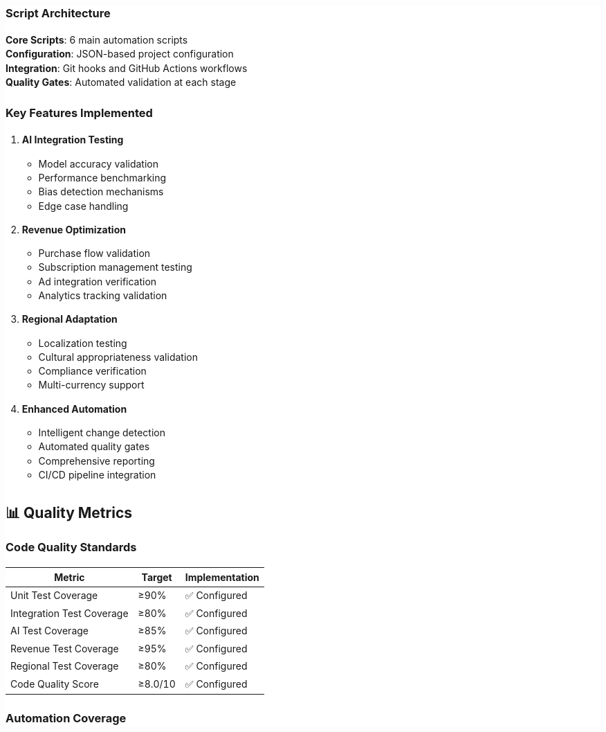 ### Script Architecture

**Core Scripts**: 6 main automation scripts  
**Configuration**: JSON-based project configuration  
**Integration**: Git hooks and GitHub Actions workflows  
**Quality Gates**: Automated validation at each stage

### Key Features Implemented

1. **AI Integration Testing**
   - Model accuracy validation
   - Performance benchmarking
   - Bias detection mechanisms
   - Edge case handling

2. **Revenue Optimization**
   - Purchase flow validation
   - Subscription management testing
   - Ad integration verification
   - Analytics tracking validation

3. **Regional Adaptation**
   - Localization testing
   - Cultural appropriateness validation
   - Compliance verification
   - Multi-currency support

4. **Enhanced Automation**
   - Intelligent change detection
   - Automated quality gates
   - Comprehensive reporting
   - CI/CD pipeline integration

## 📊 Quality Metrics

### Code Quality Standards

| Metric | Target | Implementation |
|--------|--------|----------------|
| Unit Test Coverage | ≥90% | ✅ Configured |
| Integration Test Coverage | ≥80% | ✅ Configured |
| AI Test Coverage | ≥85% | ✅ Configured |
| Revenue Test Coverage | ≥95% | ✅ Configured |
| Regional Test Coverage | ≥80% | ✅ Configured |
| Code Quality Score | ≥8.0/10 | ✅ Configured |

### Automation Coverage
